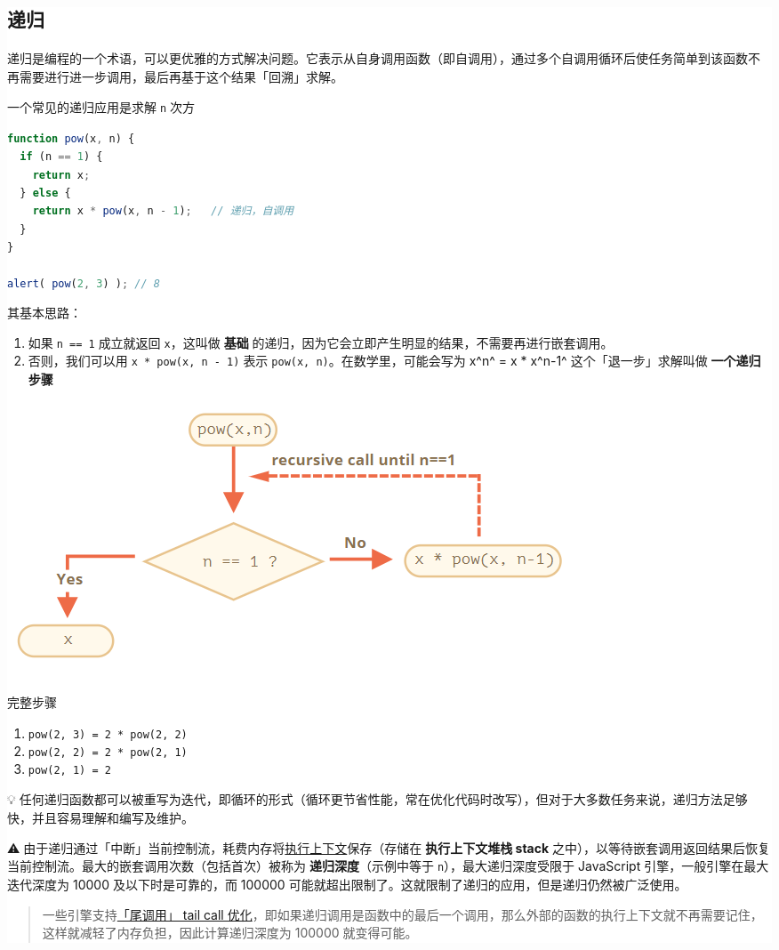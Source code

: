 ## 递归
递归是编程的一个术语，可以更优雅的方式解决问题。它表示从自身调用函数（即自调用），通过多个自调用循环后使任务简单到该函数不再需要进行进一步调用，最后再基于这个结果「回溯」求解。

一个常见的递归应用是求解 `n` 次方

```js
function pow(x, n) {
  if (n == 1) {
    return x;
  } else {
    return x * pow(x, n - 1);   // 递归，自调用
  }
}

alert( pow(2, 3) ); // 8
```

其基本思路：

1. 如果 `n == 1` 成立就返回 `x`，这叫做 **基础** 的递归，因为它会立即产生明显的结果，不需要再进行嵌套调用。
2. 否则，我们可以用 `x * pow(x, n - 1)` 表示 `pow(x, n)`。在数学里，可能会写为 x^n^ = x * x^n-1^ 这个「退一步」求解叫做 **一个递归步骤**

![recursion](_v_images/20200415152612410_18845.png)

完整步骤

1. `pow(2, 3) = 2 * pow(2, 2)`
2. `pow(2, 2) = 2 * pow(2, 1)`
3. `pow(2, 1) = 2`

:bulb: 任何递归函数都可以被重写为迭代，即循环的形式（循环更节省性能，常在优化代码时改写），但对于大多数任务来说，递归方法足够快，并且容易理解和编写及维护。

:warning: 由于递归通过「中断」当前控制流，耗费内存将[执行上下文](https://zh.javascript.info/recursion#zhi-hang-shang-xia-wen-he-dui-zhan)保存（存储在 **执行上下文堆栈 stack** 之中），以等待嵌套调用返回结果后恢复当前控制流。最大的嵌套调用次数（包括首次）被称为 **递归深度**（示例中等于 `n`），最大递归深度受限于 JavaScript 引擎，一般引擎在最大迭代深度为 10000 及以下时是可靠的，而 100000 可能就超出限制了。这就限制了递归的应用，但是递归仍然被广泛使用。

>  一些引擎支持[「尾调用」 tail call 优化](http://www.ruanyifeng.com/blog/2015/04/tail-call.html)，即如果递归调用是函数中的最后一个调用，那么外部的函数的执行上下文就不再需要记住，这样就减轻了内存负担，因此计算递归深度为 100000 就变得可能。
